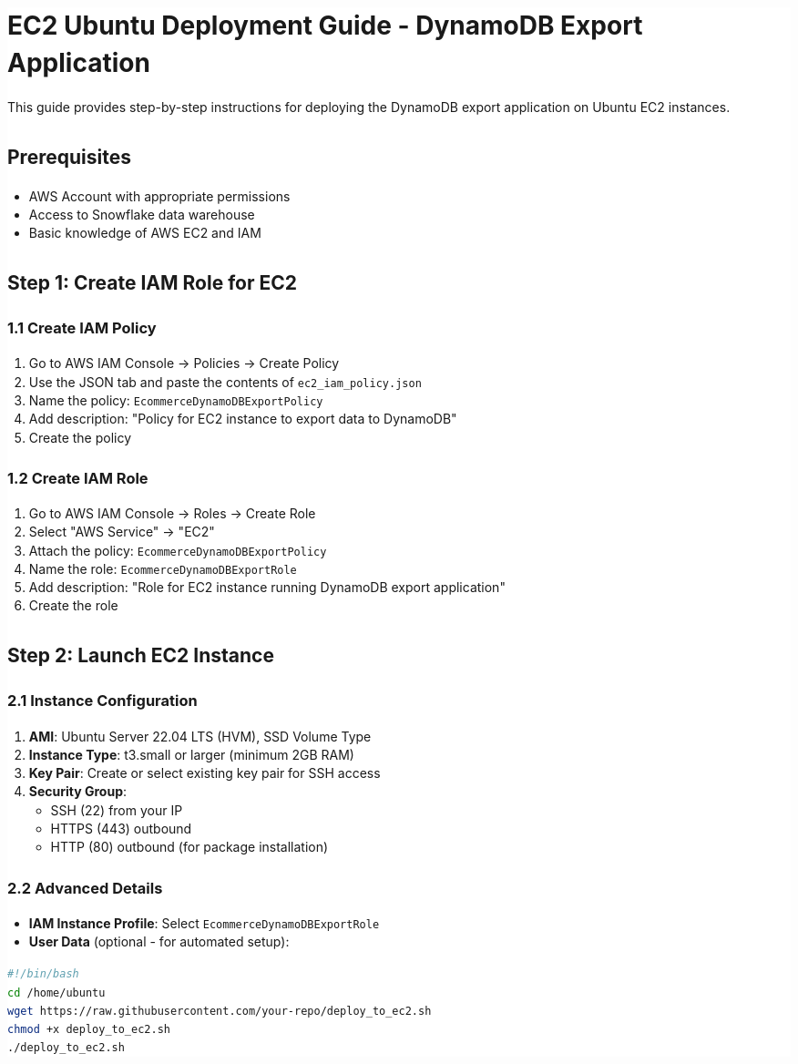 # EC2 Ubuntu Deployment Guide - DynamoDB Export Application

This guide provides step-by-step instructions for deploying the DynamoDB export application on Ubuntu EC2 instances.

## Prerequisites

- AWS Account with appropriate permissions
- Access to Snowflake data warehouse
- Basic knowledge of AWS EC2 and IAM

## Step 1: Create IAM Role for EC2

### 1.1 Create IAM Policy

1. Go to AWS IAM Console → Policies → Create Policy
2. Use the JSON tab and paste the contents of `ec2_iam_policy.json`
3. Name the policy: `EcommerceDynamoDBExportPolicy`
4. Add description: "Policy for EC2 instance to export data to DynamoDB"
5. Create the policy

### 1.2 Create IAM Role

1. Go to AWS IAM Console → Roles → Create Role
2. Select "AWS Service" → "EC2"
3. Attach the policy: `EcommerceDynamoDBExportPolicy`
4. Name the role: `EcommerceDynamoDBExportRole`
5. Add description: "Role for EC2 instance running DynamoDB export application"
6. Create the role

## Step 2: Launch EC2 Instance

### 2.1 Instance Configuration

1. **AMI**: Ubuntu Server 22.04 LTS (HVM), SSD Volume Type
2. **Instance Type**: t3.small or larger (minimum 2GB RAM)
3. **Key Pair**: Create or select existing key pair for SSH access
4. **Security Group**: 
   - SSH (22) from your IP
   - HTTPS (443) outbound
   - HTTP (80) outbound (for package installation)

### 2.2 Advanced Details

- **IAM Instance Profile**: Select `EcommerceDynamoDBExportRole`
- **User Data** (optional - for automated setup):

```bash
#!/bin/bash
cd /home/ubuntu
wget https://raw.githubusercontent.com/your-repo/deploy_to_ec2.sh
chmod +x deploy_to_ec2.sh
./deploy_to_ec2.sh
```
